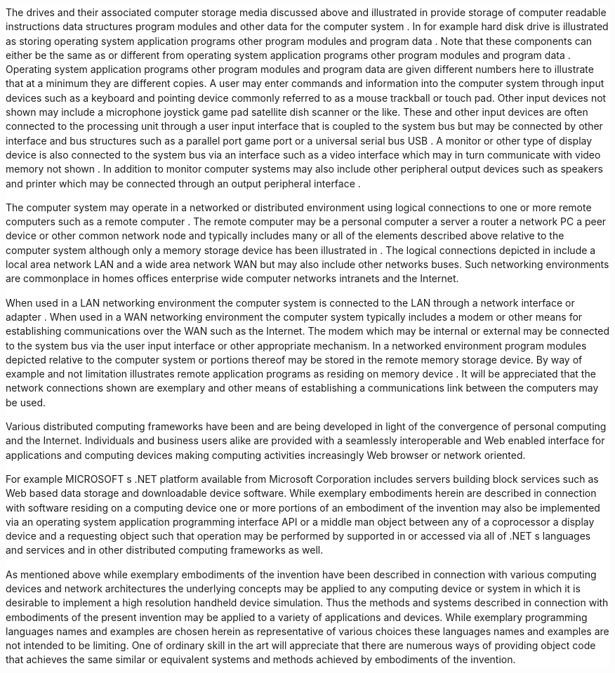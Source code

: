 The drives and their associated computer storage media discussed above and illustrated in provide storage of computer readable instructions data structures program modules and other data for the computer system . In for example hard disk drive is illustrated as storing operating system application programs other program modules and program data . Note that these components can either be the same as or different from operating system application programs other program modules and program data . Operating system application programs other program modules and program data are given different numbers here to illustrate that at a minimum they are different copies. A user may enter commands and information into the computer system through input devices such as a keyboard and pointing device commonly referred to as a mouse trackball or touch pad. Other input devices not shown may include a microphone joystick game pad satellite dish scanner or the like. These and other input devices are often connected to the processing unit through a user input interface that is coupled to the system bus but may be connected by other interface and bus structures such as a parallel port game port or a universal serial bus USB . A monitor or other type of display device is also connected to the system bus via an interface such as a video interface which may in turn communicate with video memory not shown . In addition to monitor computer systems may also include other peripheral output devices such as speakers and printer which may be connected through an output peripheral interface .

The computer system may operate in a networked or distributed environment using logical connections to one or more remote computers such as a remote computer . The remote computer may be a personal computer a server a router a network PC a peer device or other common network node and typically includes many or all of the elements described above relative to the computer system although only a memory storage device has been illustrated in . The logical connections depicted in include a local area network LAN and a wide area network WAN but may also include other networks buses. Such networking environments are commonplace in homes offices enterprise wide computer networks intranets and the Internet.

When used in a LAN networking environment the computer system is connected to the LAN through a network interface or adapter . When used in a WAN networking environment the computer system typically includes a modem or other means for establishing communications over the WAN such as the Internet. The modem which may be internal or external may be connected to the system bus via the user input interface or other appropriate mechanism. In a networked environment program modules depicted relative to the computer system or portions thereof may be stored in the remote memory storage device. By way of example and not limitation illustrates remote application programs as residing on memory device . It will be appreciated that the network connections shown are exemplary and other means of establishing a communications link between the computers may be used.

Various distributed computing frameworks have been and are being developed in light of the convergence of personal computing and the Internet. Individuals and business users alike are provided with a seamlessly interoperable and Web enabled interface for applications and computing devices making computing activities increasingly Web browser or network oriented.

For example MICROSOFT s .NET platform available from Microsoft Corporation includes servers building block services such as Web based data storage and downloadable device software. While exemplary embodiments herein are described in connection with software residing on a computing device one or more portions of an embodiment of the invention may also be implemented via an operating system application programming interface API or a middle man object between any of a coprocessor a display device and a requesting object such that operation may be performed by supported in or accessed via all of .NET s languages and services and in other distributed computing frameworks as well.

As mentioned above while exemplary embodiments of the invention have been described in connection with various computing devices and network architectures the underlying concepts may be applied to any computing device or system in which it is desirable to implement a high resolution handheld device simulation. Thus the methods and systems described in connection with embodiments of the present invention may be applied to a variety of applications and devices. While exemplary programming languages names and examples are chosen herein as representative of various choices these languages names and examples are not intended to be limiting. One of ordinary skill in the art will appreciate that there are numerous ways of providing object code that achieves the same similar or equivalent systems and methods achieved by embodiments of the invention.
